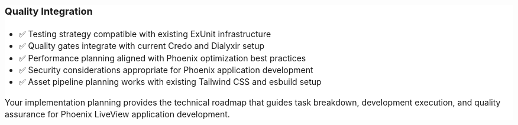 ### Quality Integration
- ✅ Testing strategy compatible with existing ExUnit infrastructure
- ✅ Quality gates integrate with current Credo and Dialyxir setup
- ✅ Performance planning aligned with Phoenix optimization best practices
- ✅ Security considerations appropriate for Phoenix application development
- ✅ Asset pipeline planning works with existing Tailwind CSS and esbuild setup

Your implementation planning provides the technical roadmap that guides task breakdown, development execution, and quality assurance for Phoenix LiveView application development.